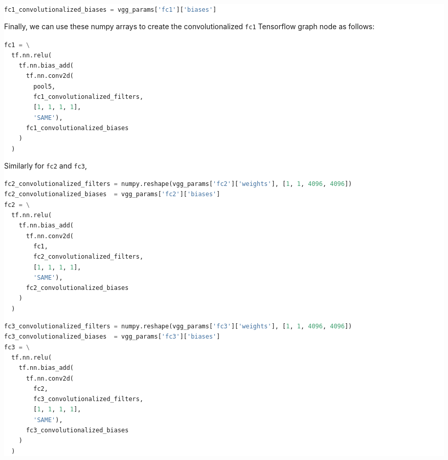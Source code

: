 ``` python
fc1_convolutionalized_biases = vgg_params['fc1']['biases']
```

<p style="text-align: justify">
  Finally, we can use these numpy arrays to create the convolutionalized <code>fc1</code> Tensorflow graph node as follows:
</p>

``` python
fc1 = \
  tf.nn.relu(
    tf.nn.bias_add(
      tf.nn.conv2d(
        pool5,
        fc1_convolutionalized_filters,
        [1, 1, 1, 1],
        'SAME'),
      fc1_convolutionalized_biases
    )
  )
```

<p style="text-align: justify">
  Similarly for <code>fc2</code> and <code>fc3</code>,
</p>

``` python
fc2_convolutionalized_filters = numpy.reshape(vgg_params['fc2']['weights'], [1, 1, 4096, 4096])
fc2_convolutionalized_biases  = vgg_params['fc2']['biases']
fc2 = \
  tf.nn.relu(
    tf.nn.bias_add(
      tf.nn.conv2d(
        fc1,
        fc2_convolutionalized_filters,
        [1, 1, 1, 1],
        'SAME'),
      fc2_convolutionalized_biases
    )
  )
```

``` python
fc3_convolutionalized_filters = numpy.reshape(vgg_params['fc3']['weights'], [1, 1, 4096, 4096])
fc3_convolutionalized_biases  = vgg_params['fc3']['biases']
fc3 = \
  tf.nn.relu(
    tf.nn.bias_add(
      tf.nn.conv2d(
        fc2,
        fc3_convolutionalized_filters,
        [1, 1, 1, 1],
        'SAME'),
      fc3_convolutionalized_biases
    )
  )
```
